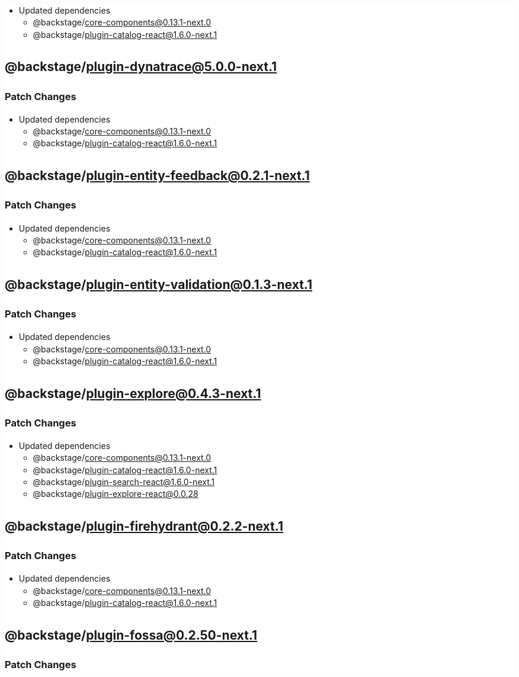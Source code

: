 - Updated dependencies
  - @backstage/core-components@0.13.1-next.0
  - @backstage/plugin-catalog-react@1.6.0-next.1

## @backstage/plugin-dynatrace@5.0.0-next.1

### Patch Changes

- Updated dependencies
  - @backstage/core-components@0.13.1-next.0
  - @backstage/plugin-catalog-react@1.6.0-next.1

## @backstage/plugin-entity-feedback@0.2.1-next.1

### Patch Changes

- Updated dependencies
  - @backstage/core-components@0.13.1-next.0
  - @backstage/plugin-catalog-react@1.6.0-next.1

## @backstage/plugin-entity-validation@0.1.3-next.1

### Patch Changes

- Updated dependencies
  - @backstage/core-components@0.13.1-next.0
  - @backstage/plugin-catalog-react@1.6.0-next.1

## @backstage/plugin-explore@0.4.3-next.1

### Patch Changes

- Updated dependencies
  - @backstage/core-components@0.13.1-next.0
  - @backstage/plugin-catalog-react@1.6.0-next.1
  - @backstage/plugin-search-react@1.6.0-next.1
  - @backstage/plugin-explore-react@0.0.28

## @backstage/plugin-firehydrant@0.2.2-next.1

### Patch Changes

- Updated dependencies
  - @backstage/core-components@0.13.1-next.0
  - @backstage/plugin-catalog-react@1.6.0-next.1

## @backstage/plugin-fossa@0.2.50-next.1

### Patch Changes
